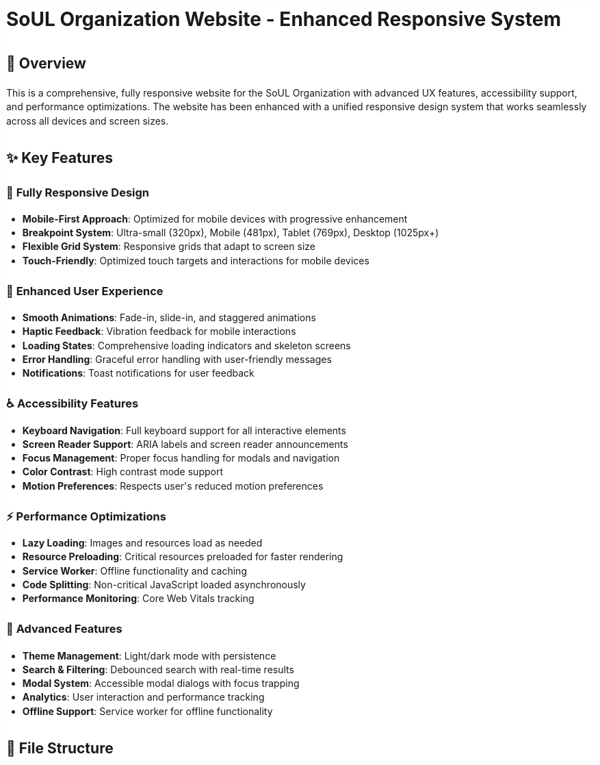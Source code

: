 # SoUL Organization Website - Enhanced Responsive System

## 🚀 Overview

This is a comprehensive, fully responsive website for the SoUL Organization with advanced UX features, accessibility support, and performance optimizations. The website has been enhanced with a unified responsive design system that works seamlessly across all devices and screen sizes.

## ✨ Key Features

### 📱 **Fully Responsive Design**

- **Mobile-First Approach**: Optimized for mobile devices with progressive enhancement
- **Breakpoint System**: Ultra-small (320px), Mobile (481px), Tablet (769px), Desktop (1025px+)
- **Flexible Grid System**: Responsive grids that adapt to screen size
- **Touch-Friendly**: Optimized touch targets and interactions for mobile devices

### 🎨 **Enhanced User Experience**

- **Smooth Animations**: Fade-in, slide-in, and staggered animations
- **Haptic Feedback**: Vibration feedback for mobile interactions
- **Loading States**: Comprehensive loading indicators and skeleton screens
- **Error Handling**: Graceful error handling with user-friendly messages
- **Notifications**: Toast notifications for user feedback

### ♿ **Accessibility Features**

- **Keyboard Navigation**: Full keyboard support for all interactive elements
- **Screen Reader Support**: ARIA labels and screen reader announcements
- **Focus Management**: Proper focus handling for modals and navigation
- **Color Contrast**: High contrast mode support
- **Motion Preferences**: Respects user's reduced motion preferences

### ⚡ **Performance Optimizations**

- **Lazy Loading**: Images and resources load as needed
- **Resource Preloading**: Critical resources preloaded for faster rendering
- **Service Worker**: Offline functionality and caching
- **Code Splitting**: Non-critical JavaScript loaded asynchronously
- **Performance Monitoring**: Core Web Vitals tracking

### 🎯 **Advanced Features**

- **Theme Management**: Light/dark mode with persistence
- **Search & Filtering**: Debounced search with real-time results
- **Modal System**: Accessible modal dialogs with focus trapping
- **Analytics**: User interaction and performance tracking
- **Offline Support**: Service worker for offline functionality

## 📁 File Structure
